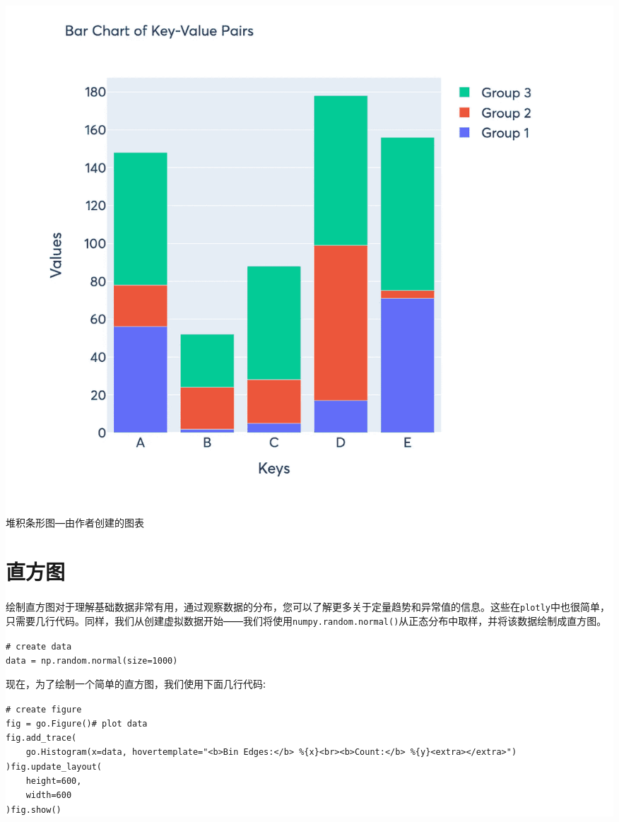![](img/a002ed06958dd06a6f02ef12841bd60b.png)

堆积条形图—由作者创建的图表

# 直方图

绘制直方图对于理解基础数据非常有用，通过观察数据的分布，您可以了解更多关于定量趋势和异常值的信息。这些在`plotly`中也很简单，只需要几行代码。同样，我们从创建虚拟数据开始——我们将使用`numpy.random.normal()`从正态分布中取样，并将该数据绘制成直方图。

```
# create data
data = np.random.normal(size=1000)
```

现在，为了绘制一个简单的直方图，我们使用下面几行代码:

```
# create figure
fig = go.Figure()# plot data
fig.add_trace(
    go.Histogram(x=data, hovertemplate="<b>Bin Edges:</b> %{x}<br><b>Count:</b> %{y}<extra></extra>")
)fig.update_layout(
    height=600,
    width=600
)fig.show()
```
